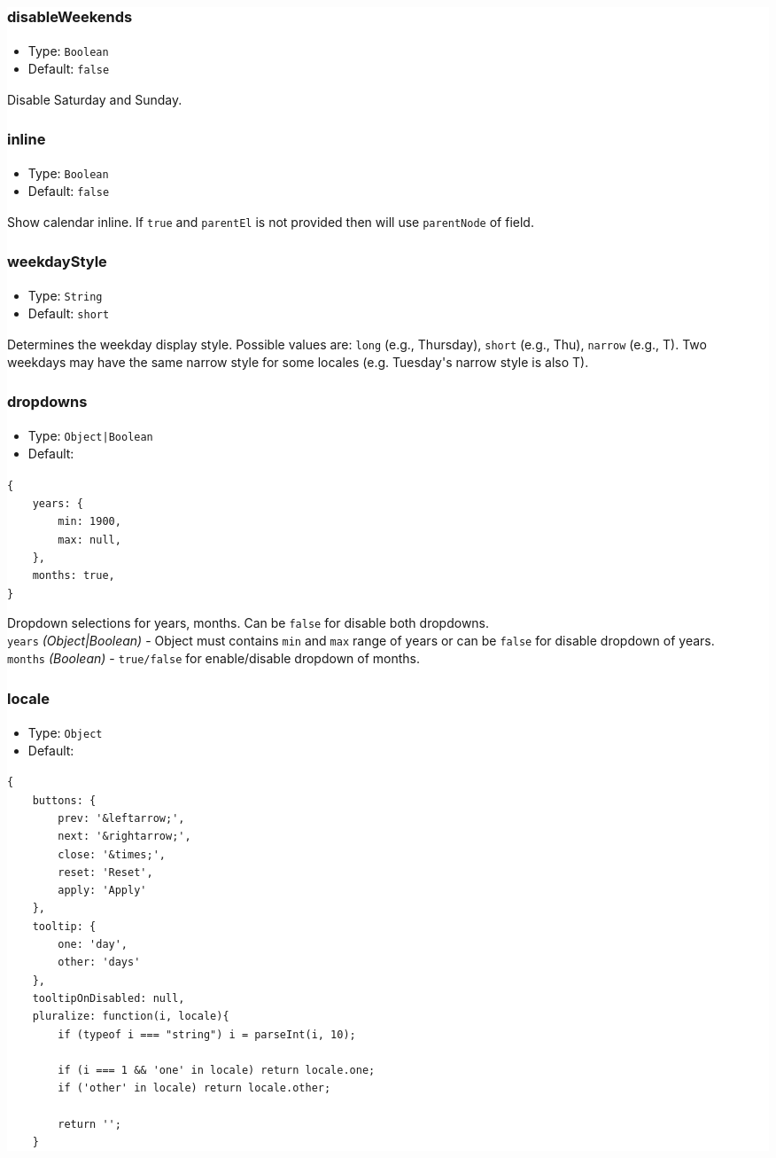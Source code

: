 ### disableWeekends
- Type: `Boolean`
- Default: `false`

Disable Saturday and Sunday.

### inline
- Type: `Boolean`
- Default: `false`

Show calendar inline. If `true` and `parentEl` is not provided then will use `parentNode` of field.

### weekdayStyle
- Type: `String`
- Default: `short`

Determines the weekday display style.
Possible values are: `long` (e.g., Thursday), `short` (e.g., Thu), `narrow` (e.g., T).
Two weekdays may have the same narrow style for some locales (e.g. Tuesday's narrow style is also T).

### dropdowns
- Type: `Object|Boolean`
- Default: 
```
{ 
    years: { 
        min: 1900, 
        max: null, 
    }, 
    months: true, 
}
```
Dropdown selections for years, months. Can be `false` for disable both dropdowns.  
`years` _(Object|Boolean)_ - Object must contains `min` and `max` range of years or can be `false` for disable dropdown of years.  
`months` _(Boolean)_ - `true/false` for enable/disable dropdown of months.  


### locale
- Type: `Object`
- Default: 
```
{ 
    buttons: { 
        prev: '&leftarrow;', 
        next: '&rightarrow;', 
        close: '&times;', 
        reset: 'Reset', 
        apply: 'Apply'
    }, 
    tooltip: { 
        one: 'day',  
        other: 'days'
    },
    tooltipOnDisabled: null,
    pluralize: function(i, locale){
        if (typeof i === "string") i = parseInt(i, 10);
        
        if (i === 1 && 'one' in locale) return locale.one;
        if ('other' in locale) return locale.other;
        
        return '';
    }
```
